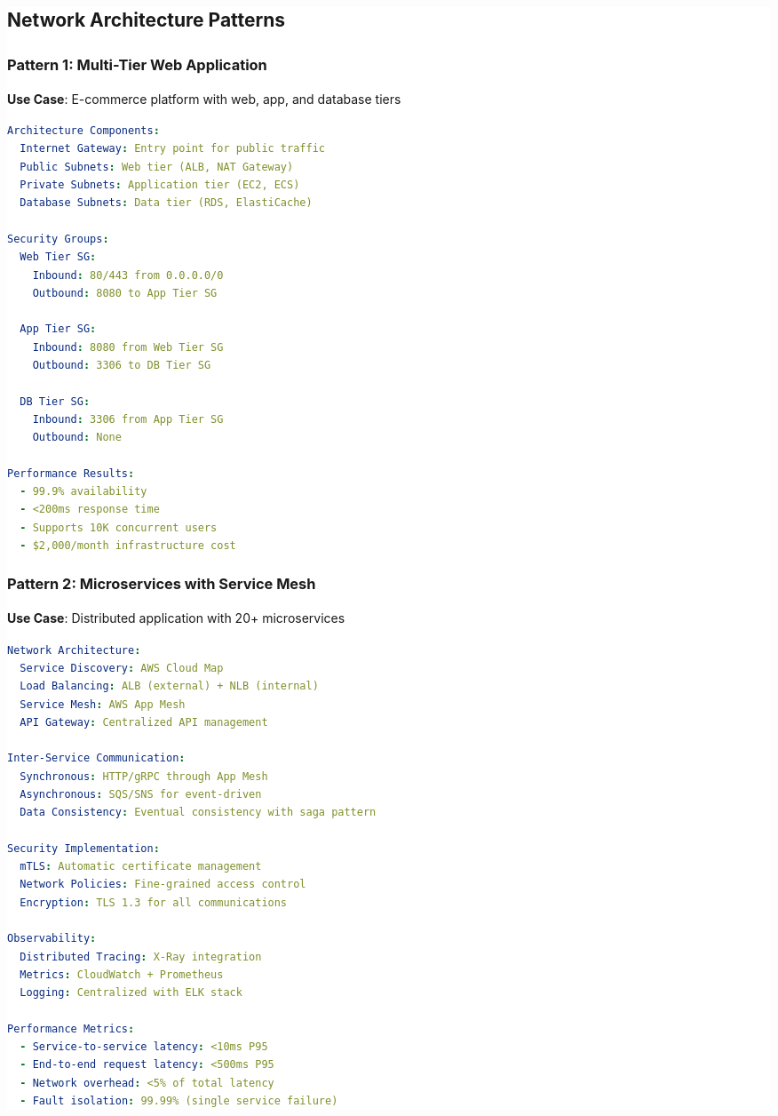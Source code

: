 ## Network Architecture Patterns

### Pattern 1: Multi-Tier Web Application
**Use Case**: E-commerce platform with web, app, and database tiers

```yaml
Architecture Components:
  Internet Gateway: Entry point for public traffic
  Public Subnets: Web tier (ALB, NAT Gateway)
  Private Subnets: Application tier (EC2, ECS)
  Database Subnets: Data tier (RDS, ElastiCache)
  
Security Groups:
  Web Tier SG:
    Inbound: 80/443 from 0.0.0.0/0
    Outbound: 8080 to App Tier SG
  
  App Tier SG:
    Inbound: 8080 from Web Tier SG
    Outbound: 3306 to DB Tier SG
  
  DB Tier SG:
    Inbound: 3306 from App Tier SG
    Outbound: None

Performance Results:
  - 99.9% availability
  - <200ms response time
  - Supports 10K concurrent users
  - $2,000/month infrastructure cost
```

### Pattern 2: Microservices with Service Mesh
**Use Case**: Distributed application with 20+ microservices

```yaml
Network Architecture:
  Service Discovery: AWS Cloud Map
  Load Balancing: ALB (external) + NLB (internal)
  Service Mesh: AWS App Mesh
  API Gateway: Centralized API management
  
Inter-Service Communication:
  Synchronous: HTTP/gRPC through App Mesh
  Asynchronous: SQS/SNS for event-driven
  Data Consistency: Eventual consistency with saga pattern
  
Security Implementation:
  mTLS: Automatic certificate management
  Network Policies: Fine-grained access control
  Encryption: TLS 1.3 for all communications
  
Observability:
  Distributed Tracing: X-Ray integration
  Metrics: CloudWatch + Prometheus
  Logging: Centralized with ELK stack

Performance Metrics:
  - Service-to-service latency: <10ms P95
  - End-to-end request latency: <500ms P95
  - Network overhead: <5% of total latency
  - Fault isolation: 99.99% (single service failure)
```
